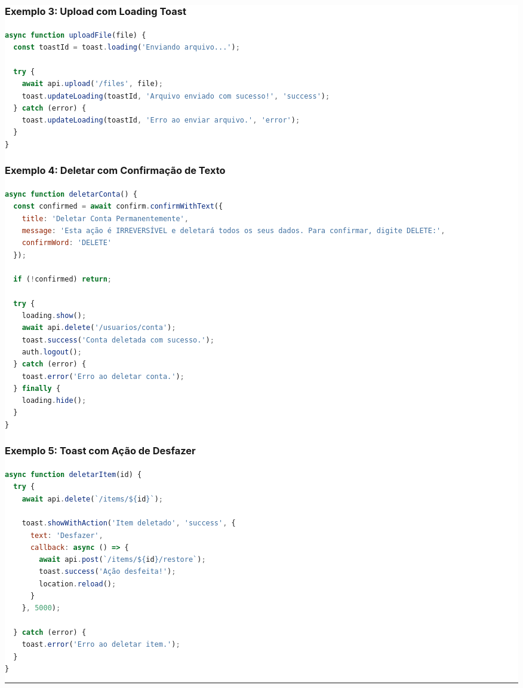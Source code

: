 ### **Exemplo 3: Upload com Loading Toast**
```javascript
async function uploadFile(file) {
  const toastId = toast.loading('Enviando arquivo...');
  
  try {
    await api.upload('/files', file);
    toast.updateLoading(toastId, 'Arquivo enviado com sucesso!', 'success');
  } catch (error) {
    toast.updateLoading(toastId, 'Erro ao enviar arquivo.', 'error');
  }
}
```

### **Exemplo 4: Deletar com Confirmação de Texto**
```javascript
async function deletarConta() {
  const confirmed = await confirm.confirmWithText({
    title: 'Deletar Conta Permanentemente',
    message: 'Esta ação é IRREVERSÍVEL e deletará todos os seus dados. Para confirmar, digite DELETE:',
    confirmWord: 'DELETE'
  });
  
  if (!confirmed) return;
  
  try {
    loading.show();
    await api.delete('/usuarios/conta');
    toast.success('Conta deletada com sucesso.');
    auth.logout();
  } catch (error) {
    toast.error('Erro ao deletar conta.');
  } finally {
    loading.hide();
  }
}
```

### **Exemplo 5: Toast com Ação de Desfazer**
```javascript
async function deletarItem(id) {
  try {
    await api.delete(`/items/${id}`);
    
    toast.showWithAction('Item deletado', 'success', {
      text: 'Desfazer',
      callback: async () => {
        await api.post(`/items/${id}/restore`);
        toast.success('Ação desfeita!');
        location.reload();
      }
    }, 5000);
    
  } catch (error) {
    toast.error('Erro ao deletar item.');
  }
}
```

---
